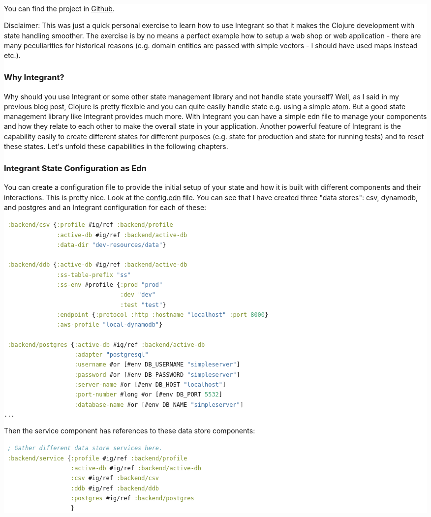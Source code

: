 You can find the project in [Github](https://github.com/karimarttila/clojure/tree/master/webstore-demo/integrant-simple-server).

Disclaimer: This was just a quick personal exercise to learn how to use Integrant so that it makes the Clojure development with state handling smoother. The exercise is by no means a perfect example how to setup a web shop or web application - there are many peculiarities for historical reasons (e.g. domain entities are passed with simple vectors - I should have used maps instead etc.).

### Why Integrant?

Why should you use Integrant or some other state management library and not handle state yourself? Well, as I said in my previous blog post, Clojure is pretty flexible and you can quite easily handle state e.g. using a simple [atom](https://clojure.org/reference/atoms). But a good state management library like Integrant provides much more. With Integrant you can have a simple edn file to manage your components and how they relate to each other to make the overall state in your application. Another powerful feature of Integrant is the capability easily to create different states for different purposes (e.g. state for production and state for running tests) and to reset these states. Let's unfold these capabilities in the following chapters.

### Integrant State Configuration as Edn

You can create a configuration file to provide the initial setup of your state and how it is built with different components and their interactions. This is pretty nice. Look at the [config.edn](https://github.com/karimarttila/clojure/blob/master/webstore-demo/integrant-simple-server/dev-resources/config.edn) file. You can see that I have created three "data stores": csv, dynamodb, and postgres and an Integrant configuration for each of these:

```clojure
 :backend/csv {:profile #ig/ref :backend/profile
               :active-db #ig/ref :backend/active-db
               :data-dir "dev-resources/data"}

 :backend/ddb {:active-db #ig/ref :backend/active-db
               :ss-table-prefix "ss"
               :ss-env #profile {:prod "prod"
                                 :dev "dev"
                                 :test "test"}
               :endpoint {:protocol :http :hostname "localhost" :port 8000}
               :aws-profile "local-dynamodb"}

 :backend/postgres {:active-db #ig/ref :backend/active-db
                    :adapter "postgresql"
                    :username #or [#env DB_USERNAME "simpleserver"]
                    :password #or [#env DB_PASSWORD "simpleserver"]
                    :server-name #or [#env DB_HOST "localhost"]
                    :port-number #long #or [#env DB_PORT 5532]
                    :database-name #or [#env DB_NAME "simpleserver"]
...
```

Then the service component has references to these data store components:

```clojure
 ; Gather different data store services here.
 :backend/service {:profile #ig/ref :backend/profile
                   :active-db #ig/ref :backend/active-db
                   :csv #ig/ref :backend/csv
                   :ddb #ig/ref :backend/ddb
                   :postgres #ig/ref :backend/postgres
                   }
```
